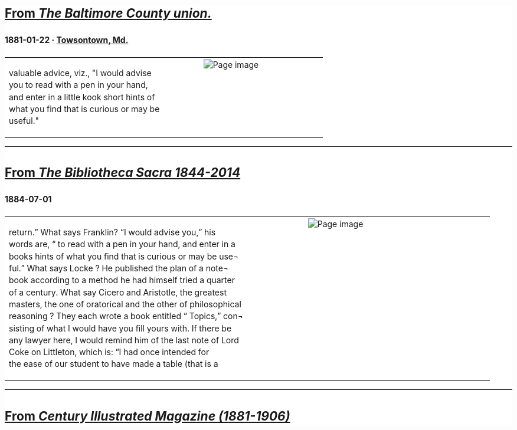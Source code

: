 
## [From _The Baltimore County union._](https://chroniclingamerica.loc.gov/lccn/sn83016368/1881-01-22/ed-1/seq-1)

#### 1881-01-22 &middot; [Towsontown, Md.](http://dbpedia.org/resource/Towson%2C_Maryland)

<table style="width: 100%;"><tr><td style="width: 50%">

  
valuable advice, viz., &quot;I would advise  
you to read with a pen in your hand,  
and enter in a little kook short hints of  
what you find that is curious or may be  
useful.&quot;
</td><td style="width: 50%; max-height: 75%; margin: auto; display: block;">
<img alt="Page image" src="https://chroniclingamerica.loc.gov/iiif/2/mdu_indianhead_ver01%2Fdata%2Fsn83016368%2F00415627609%2F1881012201%2F0375.jp2/pct:61.983574,94.312925,11.129086,2.489796/!600,600/0/default.jpg"/>
</td>
</tr></table>

---

## [From _The Bibliotheca Sacra 1844-2014_](https://archive.org/details/sim_the-bibliotheca-sacra_1884-07_41_163/page/n49/mode/1up?view=theater)

#### 1884-07-01

<table style="width: 100%;"><tr><td style="width: 50%">

  
return.” What says Franklin? “I would advise you,” his  
words are, “ to read with a pen in your hand, and enter in a  
books hints of what you find that is curious or may be use¬  
ful.” What says Locke ? He published the plan of a note¬  
book according to a method he had himself tried a quarter  
of a century. What say Cicero and Aristotle, the greatest  
masters, the one of oratorical and the other of philosophical  
reasoning ? They each wrote a book entitled “ Topics,” con¬  
sisting of what I would have you fill yours with. If there be  
any lawyer here, I would remind him of the last note of Lord  
Coke on Littleton, which is: “I had once intended for  
the ease of our student to have made a table (that is a
</td><td style="width: 50%; max-height: 75%; margin: auto; display: block;">
<img alt="Page image" src="https://iiif.archive.org/iiif/sim_the-bibliotheca-sacra_1884-07_41_163&#0036;49/pct:21.727749,54.481641,68.891798,23.434125/600,/0/default.jpg"/>
</td>
</tr></table>

---

## [From _Century Illustrated Magazine (1881-1906)_](https://archive.org/details/sim_century-illustrated-monthly-magazine_1899-01_57_3/page/n81/mode/1up?view=theater)
